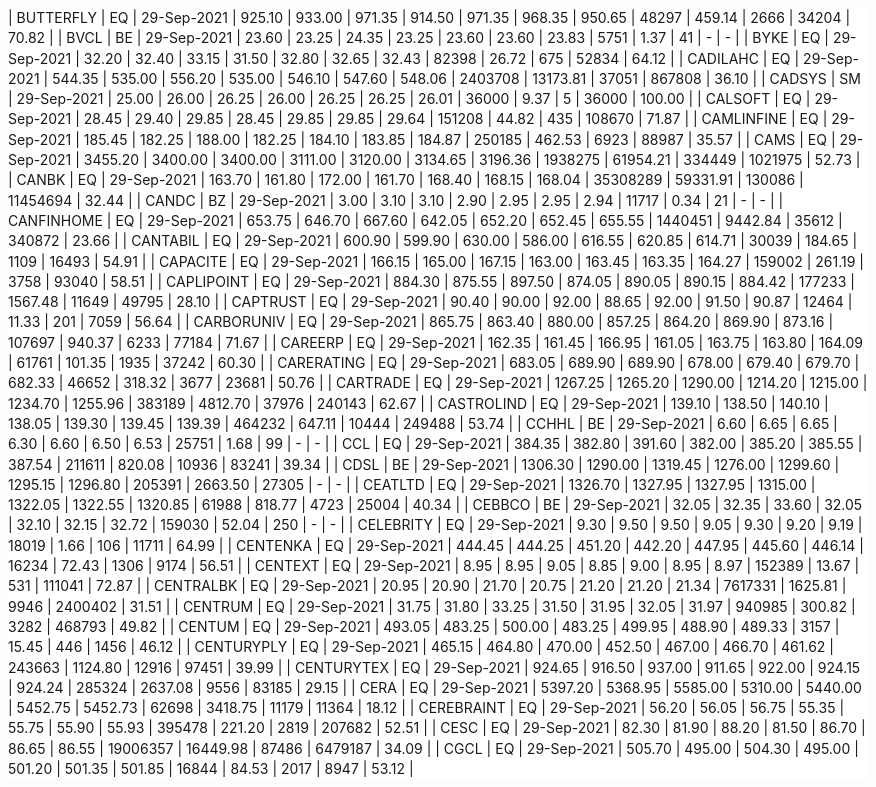 | BUTTERFLY | EQ | 29-Sep-2021 | 925.10 | 933.00 | 971.35 | 914.50 | 971.35 | 968.35 | 950.65 | 48297 | 459.14 | 2666 | 34204 | 70.82 |
| BVCL | BE | 29-Sep-2021 | 23.60 | 23.25 | 24.35 | 23.25 | 23.60 | 23.60 | 23.83 | 5751 | 1.37 | 41 | - | - |
| BYKE | EQ | 29-Sep-2021 | 32.20 | 32.40 | 33.15 | 31.50 | 32.80 | 32.65 | 32.43 | 82398 | 26.72 | 675 | 52834 | 64.12 |
| CADILAHC | EQ | 29-Sep-2021 | 544.35 | 535.00 | 556.20 | 535.00 | 546.10 | 547.60 | 548.06 | 2403708 | 13173.81 | 37051 | 867808 | 36.10 |
| CADSYS | SM | 29-Sep-2021 | 25.00 | 26.00 | 26.25 | 26.00 | 26.25 | 26.25 | 26.01 | 36000 | 9.37 | 5 | 36000 | 100.00 |
| CALSOFT | EQ | 29-Sep-2021 | 28.45 | 29.40 | 29.85 | 28.45 | 29.85 | 29.85 | 29.64 | 151208 | 44.82 | 435 | 108670 | 71.87 |
| CAMLINFINE | EQ | 29-Sep-2021 | 185.45 | 182.25 | 188.00 | 182.25 | 184.10 | 183.85 | 184.87 | 250185 | 462.53 | 6923 | 88987 | 35.57 |
| CAMS | EQ | 29-Sep-2021 | 3455.20 | 3400.00 | 3400.00 | 3111.00 | 3120.00 | 3134.65 | 3196.36 | 1938275 | 61954.21 | 334449 | 1021975 | 52.73 |
| CANBK | EQ | 29-Sep-2021 | 163.70 | 161.80 | 172.00 | 161.70 | 168.40 | 168.15 | 168.04 | 35308289 | 59331.91 | 130086 | 11454694 | 32.44 |
| CANDC | BZ | 29-Sep-2021 | 3.00 | 3.10 | 3.10 | 2.90 | 2.95 | 2.95 | 2.94 | 11717 | 0.34 | 21 | - | - |
| CANFINHOME | EQ | 29-Sep-2021 | 653.75 | 646.70 | 667.60 | 642.05 | 652.20 | 652.45 | 655.55 | 1440451 | 9442.84 | 35612 | 340872 | 23.66 |
| CANTABIL | EQ | 29-Sep-2021 | 600.90 | 599.90 | 630.00 | 586.00 | 616.55 | 620.85 | 614.71 | 30039 | 184.65 | 1109 | 16493 | 54.91 |
| CAPACITE | EQ | 29-Sep-2021 | 166.15 | 165.00 | 167.15 | 163.00 | 163.45 | 163.35 | 164.27 | 159002 | 261.19 | 3758 | 93040 | 58.51 |
| CAPLIPOINT | EQ | 29-Sep-2021 | 884.30 | 875.55 | 897.50 | 874.05 | 890.05 | 890.15 | 884.42 | 177233 | 1567.48 | 11649 | 49795 | 28.10 |
| CAPTRUST | EQ | 29-Sep-2021 | 90.40 | 90.00 | 92.00 | 88.65 | 92.00 | 91.50 | 90.87 | 12464 | 11.33 | 201 | 7059 | 56.64 |
| CARBORUNIV | EQ | 29-Sep-2021 | 865.75 | 863.40 | 880.00 | 857.25 | 864.20 | 869.90 | 873.16 | 107697 | 940.37 | 6233 | 77184 | 71.67 |
| CAREERP | EQ | 29-Sep-2021 | 162.35 | 161.45 | 166.95 | 161.05 | 163.75 | 163.80 | 164.09 | 61761 | 101.35 | 1935 | 37242 | 60.30 |
| CARERATING | EQ | 29-Sep-2021 | 683.05 | 689.90 | 689.90 | 678.00 | 679.40 | 679.70 | 682.33 | 46652 | 318.32 | 3677 | 23681 | 50.76 |
| CARTRADE | EQ | 29-Sep-2021 | 1267.25 | 1265.20 | 1290.00 | 1214.20 | 1215.00 | 1234.70 | 1255.96 | 383189 | 4812.70 | 37976 | 240143 | 62.67 |
| CASTROLIND | EQ | 29-Sep-2021 | 139.10 | 138.50 | 140.10 | 138.05 | 139.30 | 139.45 | 139.39 | 464232 | 647.11 | 10444 | 249488 | 53.74 |
| CCHHL | BE | 29-Sep-2021 | 6.60 | 6.65 | 6.65 | 6.30 | 6.60 | 6.50 | 6.53 | 25751 | 1.68 | 99 | - | - |
| CCL | EQ | 29-Sep-2021 | 384.35 | 382.80 | 391.60 | 382.00 | 385.20 | 385.55 | 387.54 | 211611 | 820.08 | 10936 | 83241 | 39.34 |
| CDSL | BE | 29-Sep-2021 | 1306.30 | 1290.00 | 1319.45 | 1276.00 | 1299.60 | 1295.15 | 1296.80 | 205391 | 2663.50 | 27305 | - | - |
| CEATLTD | EQ | 29-Sep-2021 | 1326.70 | 1327.95 | 1327.95 | 1315.00 | 1322.05 | 1322.55 | 1320.85 | 61988 | 818.77 | 4723 | 25004 | 40.34 |
| CEBBCO | BE | 29-Sep-2021 | 32.05 | 32.35 | 33.60 | 32.05 | 32.10 | 32.15 | 32.72 | 159030 | 52.04 | 250 | - | - |
| CELEBRITY | EQ | 29-Sep-2021 | 9.30 | 9.50 | 9.50 | 9.05 | 9.30 | 9.20 | 9.19 | 18019 | 1.66 | 106 | 11711 | 64.99 |
| CENTENKA | EQ | 29-Sep-2021 | 444.45 | 444.25 | 451.20 | 442.20 | 447.95 | 445.60 | 446.14 | 16234 | 72.43 | 1306 | 9174 | 56.51 |
| CENTEXT | EQ | 29-Sep-2021 | 8.95 | 8.95 | 9.05 | 8.85 | 9.00 | 8.95 | 8.97 | 152389 | 13.67 | 531 | 111041 | 72.87 |
| CENTRALBK | EQ | 29-Sep-2021 | 20.95 | 20.90 | 21.70 | 20.75 | 21.20 | 21.20 | 21.34 | 7617331 | 1625.81 | 9946 | 2400402 | 31.51 |
| CENTRUM | EQ | 29-Sep-2021 | 31.75 | 31.80 | 33.25 | 31.50 | 31.95 | 32.05 | 31.97 | 940985 | 300.82 | 3282 | 468793 | 49.82 |
| CENTUM | EQ | 29-Sep-2021 | 493.05 | 483.25 | 500.00 | 483.25 | 499.95 | 488.90 | 489.33 | 3157 | 15.45 | 446 | 1456 | 46.12 |
| CENTURYPLY | EQ | 29-Sep-2021 | 465.15 | 464.80 | 470.00 | 452.50 | 467.00 | 466.70 | 461.62 | 243663 | 1124.80 | 12916 | 97451 | 39.99 |
| CENTURYTEX | EQ | 29-Sep-2021 | 924.65 | 916.50 | 937.00 | 911.65 | 922.00 | 924.15 | 924.24 | 285324 | 2637.08 | 9556 | 83185 | 29.15 |
| CERA | EQ | 29-Sep-2021 | 5397.20 | 5368.95 | 5585.00 | 5310.00 | 5440.00 | 5452.75 | 5452.73 | 62698 | 3418.75 | 11179 | 11364 | 18.12 |
| CEREBRAINT | EQ | 29-Sep-2021 | 56.20 | 56.05 | 56.75 | 55.35 | 55.75 | 55.90 | 55.93 | 395478 | 221.20 | 2819 | 207682 | 52.51 |
| CESC | EQ | 29-Sep-2021 | 82.30 | 81.90 | 88.20 | 81.50 | 86.70 | 86.65 | 86.55 | 19006357 | 16449.98 | 87486 | 6479187 | 34.09 |
| CGCL | EQ | 29-Sep-2021 | 505.70 | 495.00 | 504.30 | 495.00 | 501.20 | 501.35 | 501.85 | 16844 | 84.53 | 2017 | 8947 | 53.12 |